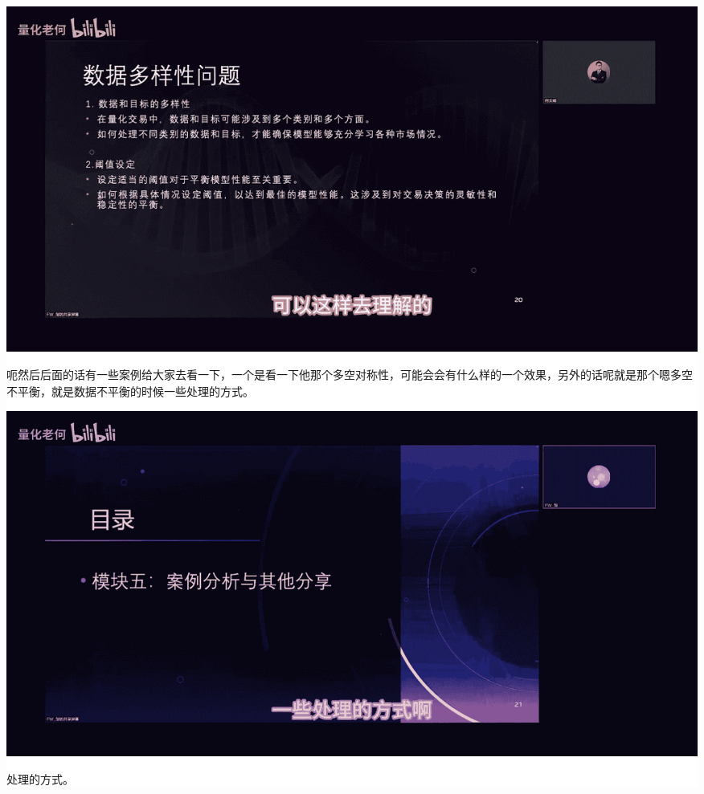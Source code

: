![](img/d16aeb3a00c977d78878b7463ea7eaec_57.png)

呃然后后面的话有一些案例给大家去看一下，一个是看一下他那个多空对称性，可能会会有什么样的一个效果，另外的话呢就是那个嗯多空不平衡，就是数据不平衡的时候一些处理的方式。



![](img/d16aeb3a00c977d78878b7463ea7eaec_59.png)

处理的方式。
